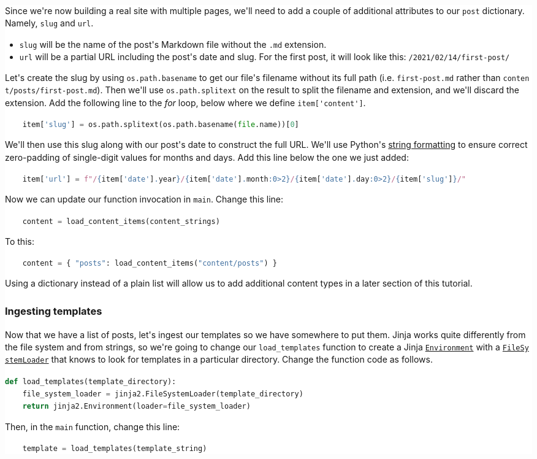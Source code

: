 Since we're now building a real site with multiple pages, we'll need to add a couple of additional attributes to our `post` dictionary. Namely, `slug` and `url`.

- `slug` will be the name of the post's Markdown file without the `.md` extension.
- `url` will be a partial URL including the post's date and slug. For the first post, it will look like this: `/2021/02/14/first-post/`

Let's create the slug by using `os.path.basename` to get our file's filename without its full path (i.e. `first-post.md` rather than `content/posts/first-post.md`). Then we'll use `os.path.splitext` on the result to split the filename and extension, and we'll discard the extension. Add the following line to the _for_ loop, below where we define `item['content']`.

```python
    item['slug'] = os.path.splitext(os.path.basename(file.name))[0]
```

We'll then use this slug along with our post's date to construct the full URL. We'll use Python's [string formatting](https://docs.python.org/3/library/string.html#string-formatting) to ensure correct zero-padding of single-digit values for months and days. Add this line below the one we just added:

```python
    item['url'] = f"/{item['date'].year}/{item['date'].month:0>2}/{item['date'].day:0>2}/{item['slug']}/"
```

Now we can update our function invocation in `main`. Change this line:

```python
    content = load_content_items(content_strings)
```

To this:

```python
    content = { "posts": load_content_items("content/posts") }
```

Using a dictionary instead of a plain list will allow us to add additional content types in a later section of this tutorial.

### Ingesting templates

Now that we have a list of posts, let's ingest our templates so we have somewhere to put them. Jinja works quite differently from the file system and from strings, so we're going to change our `load_templates` function to create a Jinja [`Environment`](https://jinja.palletsprojects.com/en/2.11.x/api/#jinja2.Environment) with a [`FileSystemLoader`](https://jinja.palletsprojects.com/en/2.11.x/api/#loaders) that knows to look for templates in a particular directory. Change the function code as follows.

```python
def load_templates(template_directory):
    file_system_loader = jinja2.FileSystemLoader(template_directory)
    return jinja2.Environment(loader=file_system_loader)
```

Then, in the `main` function, change this line:

```python
    template = load_templates(template_string)
```
